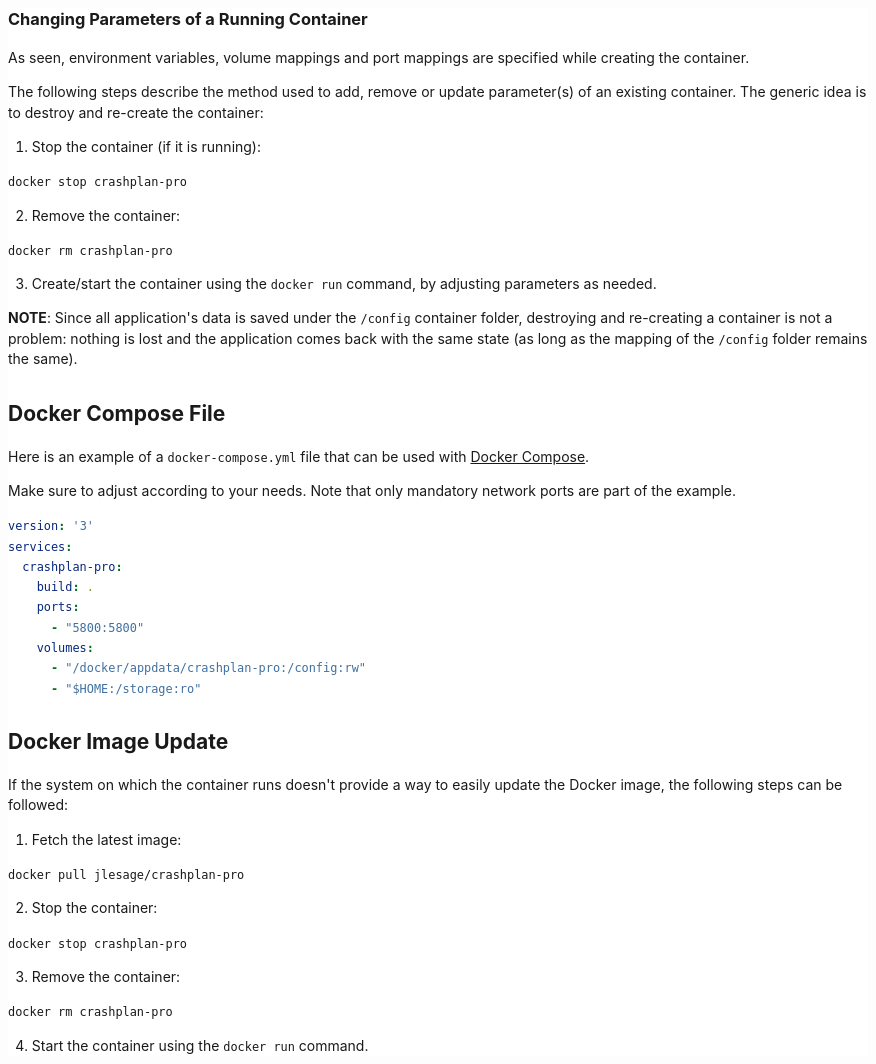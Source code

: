 ### Changing Parameters of a Running Container

As seen, environment variables, volume mappings and port mappings are specified
while creating the container.

The following steps describe the method used to add, remove or update
parameter(s) of an existing container.  The generic idea is to destroy and
re-create the container:

  1. Stop the container (if it is running):
```
docker stop crashplan-pro
```
  2. Remove the container:
```
docker rm crashplan-pro
```
  3. Create/start the container using the `docker run` command, by adjusting
     parameters as needed.

**NOTE**: Since all application's data is saved under the `/config` container
folder, destroying and re-creating a container is not a problem: nothing is lost
and the application comes back with the same state (as long as the mapping of
the `/config` folder remains the same).

## Docker Compose File

Here is an example of a `docker-compose.yml` file that can be used with
[Docker Compose](https://docs.docker.com/compose/overview/).

Make sure to adjust according to your needs.  Note that only mandatory network
ports are part of the example.

```yaml
version: '3'
services:
  crashplan-pro:
    build: .
    ports:
      - "5800:5800"
    volumes:
      - "/docker/appdata/crashplan-pro:/config:rw"
      - "$HOME:/storage:ro"
```

## Docker Image Update

If the system on which the container runs doesn't provide a way to easily update
the Docker image, the following steps can be followed:

  1. Fetch the latest image:
```
docker pull jlesage/crashplan-pro
```
  2. Stop the container:
```
docker stop crashplan-pro
```
  3. Remove the container:
```
docker rm crashplan-pro
```
  4. Start the container using the `docker run` command.
